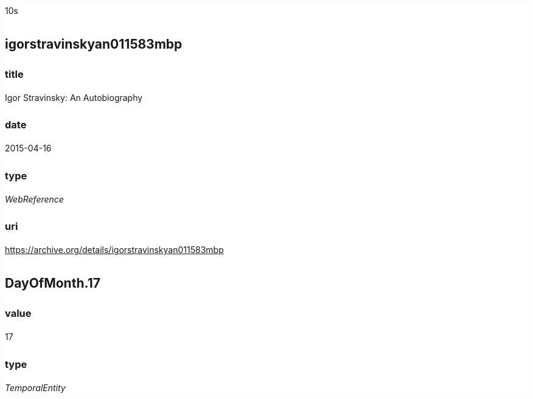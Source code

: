 
10s

## igorstravinskyan011583mbp

### title


Igor Stravinsky: An Autobiography

### date


2015-04-16

### type


*WebReference*

### uri


https://archive.org/details/igorstravinskyan011583mbp

## DayOfMonth.17

### value


17

### type


*TemporalEntity*